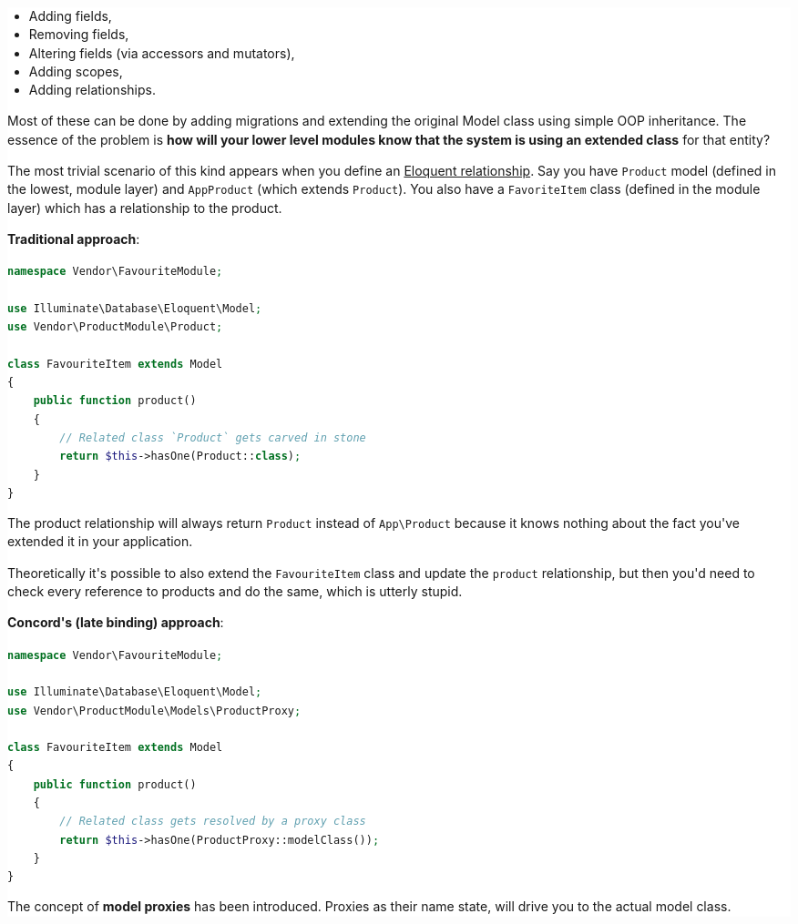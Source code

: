 - Adding fields,
- Removing fields,
- Altering fields (via accessors and mutators),
- Adding scopes,
- Adding relationships.

Most of these can be done by adding migrations and extending the original Model class using simple OOP inheritance. The essence of the problem is **how will your lower level modules know that the system is using an extended class** for that entity?

The most trivial scenario of this kind appears when you define an [Eloquent relationship](https://laravel.com/docs/8.x/eloquent-relationships). Say you have `Product` model (defined in the lowest, module layer) and `AppProduct` (which extends `Product`). You also have a `FavoriteItem` class (defined in the module layer) which has a relationship to the product.

**Traditional approach**:

```php
namespace Vendor\FavouriteModule;

use Illuminate\Database\Eloquent\Model;
use Vendor\ProductModule\Product;

class FavouriteItem extends Model
{
    public function product()
    {
        // Related class `Product` gets carved in stone
        return $this->hasOne(Product::class);        
    }
} 
```
The product relationship will always return `Product` instead of `App\Product` because it knows nothing about the fact you've extended it in your application.

Theoretically it's possible to also extend the `FavouriteItem` class and update the `product` relationship, but then you'd need to check every reference to products and do the same, which is utterly stupid.

**Concord's (late binding) approach**:

```php
namespace Vendor\FavouriteModule;

use Illuminate\Database\Eloquent\Model;
use Vendor\ProductModule\Models\ProductProxy;

class FavouriteItem extends Model
{
    public function product()
    {
        // Related class gets resolved by a proxy class
        return $this->hasOne(ProductProxy::modelClass());        
    }
} 
```
The concept of **model proxies** has been introduced. Proxies as their name state, will drive you to the actual model class.
